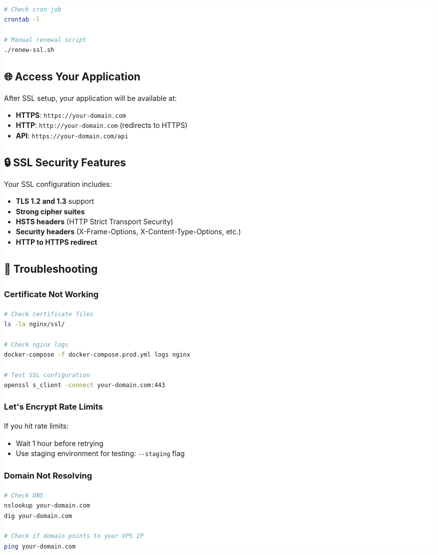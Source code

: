 ```bash
# Check cron job
crontab -l

# Manual renewal script
./renew-ssl.sh
```

## 🌐 Access Your Application

After SSL setup, your application will be available at:

- **HTTPS**: `https://your-domain.com`
- **HTTP**: `http://your-domain.com` (redirects to HTTPS)
- **API**: `https://your-domain.com/api`

## 🔒 SSL Security Features

Your SSL configuration includes:

- **TLS 1.2 and 1.3** support
- **Strong cipher suites**
- **HSTS headers** (HTTP Strict Transport Security)
- **Security headers** (X-Frame-Options, X-Content-Type-Options, etc.)
- **HTTP to HTTPS redirect**

## 🐛 Troubleshooting

### Certificate Not Working

```bash
# Check certificate files
ls -la nginx/ssl/

# Check nginx logs
docker-compose -f docker-compose.prod.yml logs nginx

# Test SSL configuration
openssl s_client -connect your-domain.com:443
```

### Let's Encrypt Rate Limits

If you hit rate limits:

- Wait 1 hour before retrying
- Use staging environment for testing: `--staging` flag

### Domain Not Resolving

```bash
# Check DNS
nslookup your-domain.com
dig your-domain.com

# Check if domain points to your VPS IP
ping your-domain.com
```
